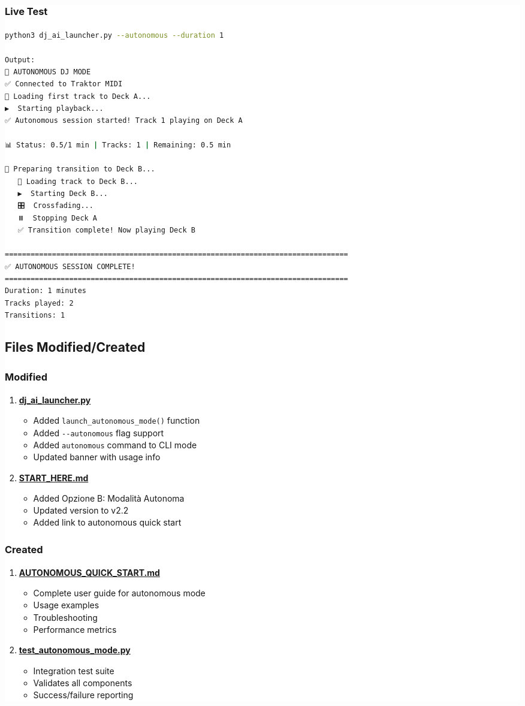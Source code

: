### Live Test
```bash
python3 dj_ai_launcher.py --autonomous --duration 1

Output:
🤖 AUTONOMOUS DJ MODE
✅ Connected to Traktor MIDI
🎵 Loading first track to Deck A...
▶️  Starting playback...
✅ Autonomous session started! Track 1 playing on Deck A

📊 Status: 0.5/1 min | Tracks: 1 | Remaining: 0.5 min

🔄 Preparing transition to Deck B...
   🎵 Loading track to Deck B...
   ▶️  Starting Deck B...
   🎛️  Crossfading...
   ⏸️  Stopping Deck A
   ✅ Transition complete! Now playing Deck B

================================================================================
✅ AUTONOMOUS SESSION COMPLETE!
================================================================================
Duration: 1 minutes
Tracks played: 2
Transitions: 1
```

## Files Modified/Created

### Modified
1. **[dj_ai_launcher.py](dj_ai_launcher.py)**
   - Added `launch_autonomous_mode()` function
   - Added `--autonomous` flag support
   - Added `autonomous` command to CLI mode
   - Updated banner with usage info

2. **[START_HERE.md](START_HERE.md)**
   - Added Opzione B: Modalità Autonoma
   - Updated version to v2.2
   - Added link to autonomous quick start

### Created
1. **[AUTONOMOUS_QUICK_START.md](AUTONOMOUS_QUICK_START.md)**
   - Complete user guide for autonomous mode
   - Usage examples
   - Troubleshooting
   - Performance metrics

2. **[test_autonomous_mode.py](test_autonomous_mode.py)**
   - Integration test suite
   - Validates all components
   - Success/failure reporting
